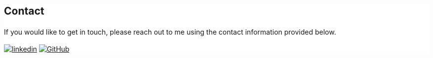 ## Contact

If you would like to get in touch, please reach out to me using the contact information provided below.

[![linkedin](https://img.shields.io/badge/Srinu1976-0077B5?style=for-the-badge&logo=linkedin&logoColor=white)]([https://www.linkedin.com/in/srinu1976/](https://www.linkedin.com/in/srinu-yeripilli-779591225/))
[![GitHub](https://img.shields.io/badge/Srinu1976-252525?style=for-the-badge&logo=Github&logoColor=white)](https://github.com/Srinu1976)
